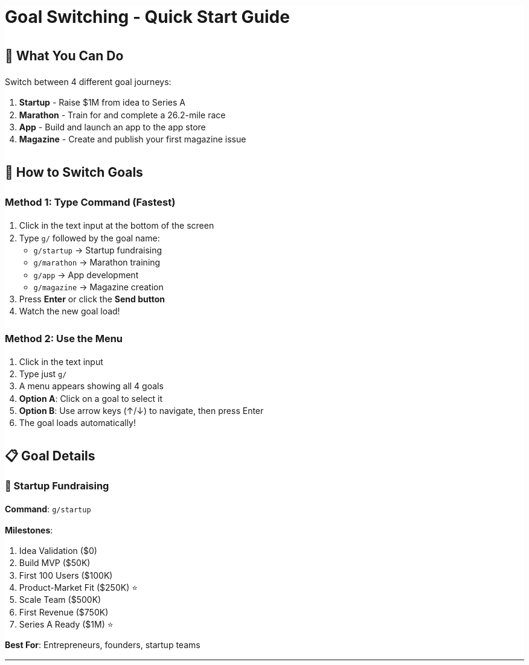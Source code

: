 # Goal Switching - Quick Start Guide

## 🎯 What You Can Do

Switch between 4 different goal journeys:
1. **Startup** - Raise $1M from idea to Series A
2. **Marathon** - Train for and complete a 26.2-mile race
3. **App** - Build and launch an app to the app store
4. **Magazine** - Create and publish your first magazine issue

## 🚀 How to Switch Goals

### **Method 1: Type Command (Fastest)**

1. Click in the text input at the bottom of the screen
2. Type `g/` followed by the goal name:
   - `g/startup` → Startup fundraising
   - `g/marathon` → Marathon training
   - `g/app` → App development
   - `g/magazine` → Magazine creation
3. Press **Enter** or click the **Send button**
4. Watch the new goal load!

### **Method 2: Use the Menu**

1. Click in the text input
2. Type just `g/`
3. A menu appears showing all 4 goals
4. **Option A**: Click on a goal to select it
5. **Option B**: Use arrow keys (↑/↓) to navigate, then press Enter
6. The goal loads automatically!

## 📋 Goal Details

### 🚀 Startup Fundraising
**Command**: `g/startup`

**Milestones**:
1. Idea Validation ($0)
2. Build MVP ($50K)
3. First 100 Users ($100K)
4. Product-Market Fit ($250K) ⭐
5. Scale Team ($500K)
6. First Revenue ($750K)
7. Series A Ready ($1M) ⭐

**Best For**: Entrepreneurs, founders, startup teams

---

